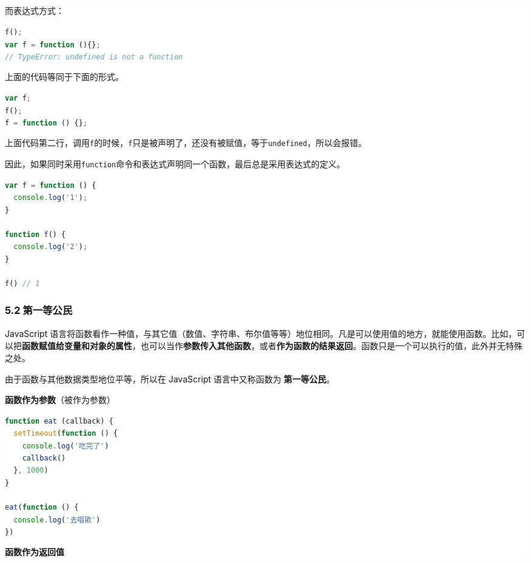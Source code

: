 而表达式方式：

```js
f();
var f = function (){};
// TypeError: undefined is not a function
```

上面的代码等同于下面的形式。

```js
var f;
f();
f = function () {};
```

上面代码第二行，调用`f`的时候，`f`只是被声明了，还没有被赋值，等于`undefined`，所以会报错。

因此，如果同时采用`function`命令和表达式声明同一个函数，最后总是采用表达式的定义。

```js
var f = function () {
  console.log('1');
}

function f() {
  console.log('2');
}

f() // 1
```



### 5.2 第一等公民

JavaScript 语言将函数看作一种值，与其它值（数值、字符串、布尔值等等）地位相同。凡是可以使用值的地方，就能使用函数。比如，可以把**函数赋值给变量和对象的属性**，也可以当作**参数传入其他函数**，或者**作为函数的结果返回**。函数只是一个可以执行的值，此外并无特殊之处。

由于函数与其他数据类型地位平等，所以在 JavaScript 语言中又称函数为 **第一等公民**。

**函数作为参数**（被作为参数）

```js
function eat (callback) {
  setTimeout(function () {
    console.log('吃完了')
    callback()
  }, 1000)
}

eat(function () {
  console.log('去唱歌')
})
```



**函数作为返回值**
